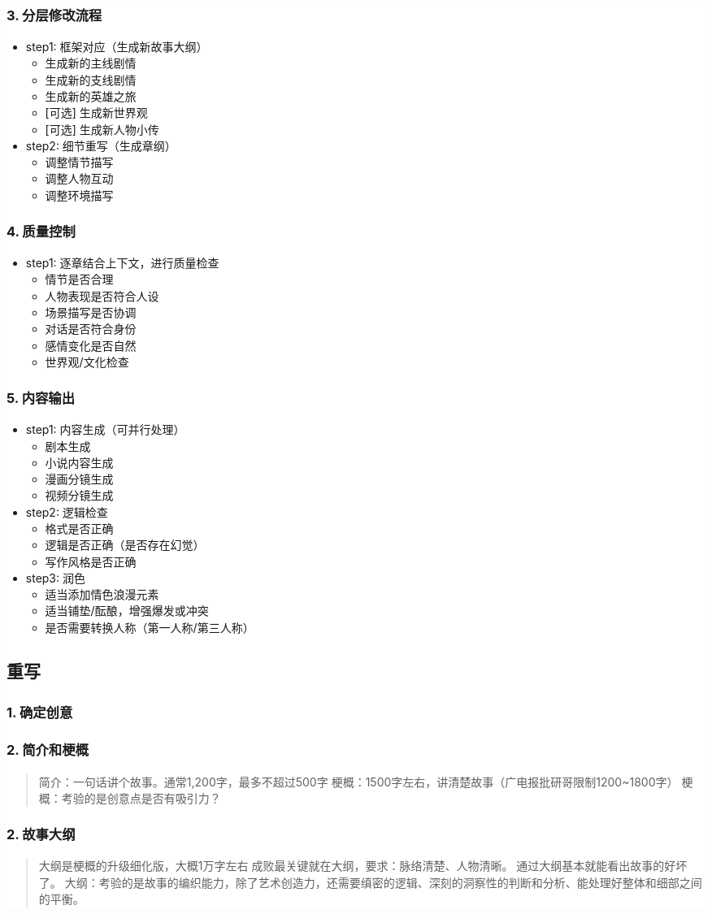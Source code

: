 ### 3. 分层修改流程
- step1: 框架对应（生成新故事大纲）
  - 生成新的主线剧情
  - 生成新的支线剧情
  - 生成新的英雄之旅
  - [可选] 生成新世界观
  - [可选] 生成新人物小传
- step2: 细节重写（生成章纲）
  - 调整情节描写
  - 调整人物互动
  - 调整环境描写

### 4. 质量控制
- step1: 逐章结合上下文，进行质量检查
  - 情节是否合理
  - 人物表现是否符合人设
  - 场景描写是否协调
  - 对话是否符合身份
  - 感情变化是否自然
  - 世界观/文化检查

### 5. 内容输出
- step1: 内容生成（可并行处理）
  - 剧本生成
  - 小说内容生成
  - 漫画分镜生成
  - 视频分镜生成
- step2: 逻辑检查
  - 格式是否正确
  - 逻辑是否正确（是否存在幻觉）
  - 写作风格是否正确
- step3: 润色
  - 适当添加情色浪漫元素
  - 适当铺垫/酝酿，增强爆发或冲突
  - 是否需要转换人称（第一人称/第三人称）


## 重写

### 1. 确定创意


### 2. 简介和梗概
> 简介：一句话讲个故事。通常1,200字，最多不超过500字
> 梗概：1500字左右，讲清楚故事（广电报批研哥限制1200~1800字）
> 梗概：考验的是创意点是否有吸引力？

### 2. 故事大纲
> 大纲是梗概的升级细化版，大概1万字左右
> 成败最关键就在大纲，要求：脉络清楚、人物清晰。 
> 通过大纲基本就能看出故事的好坏了。
> 大纲：考验的是故事的编织能力，除了艺术创造力，还需要缜密的逻辑、深刻的洞察性的判断和分析、能处理好整体和细部之间的平衡。
> 
